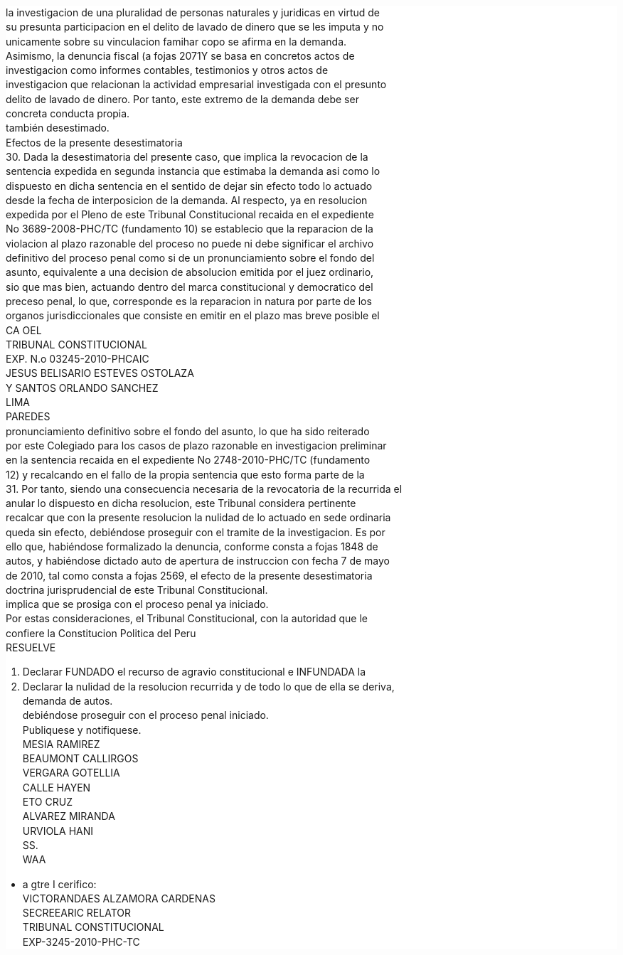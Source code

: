 la investigacion de una pluralidad de personas naturales y juridicas en virtud de  
su presunta participacion en el delito de lavado de dinero que se les imputa y no  
unicamente sobre su vinculacion famihar copo se afirma en la demanda.  
Asimismo, la denuncia fiscal (a fojas 2071Y se basa en concretos actos de  
investigacion como informes contables, testimonios y otros actos de  
investigacion que relacionan la actividad empresarial investigada con el presunto  
delito de lavado de dinero. Por tanto, este extremo de la demanda debe ser  
concreta conducta propia.  
también desestimado.  
Efectos de la presente desestimatoria  
30. Dada la desestimatoria del presente caso, que implica la revocacion de la  
sentencia expedida en segunda instancia que estimaba la demanda asi como lo  
dispuesto en dicha sentencia en el sentido de dejar sin efecto todo lo actuado  
desde la fecha de interposicion de la demanda. Al respecto, ya en resolucion  
expedida por el Pleno de este Tribunal Constitucional recaida en el expediente  
No 3689-2008-PHC/TC (fundamento 10) se establecio que la reparacion de la  
violacion al plazo razonable del proceso no puede ni debe significar el archivo  
definitivo del proceso penal como si de un pronunciamiento sobre el fondo del  
asunto, equivalente a una decision de absolucion emitida por el juez ordinario,  
sio que mas bien, actuando dentro del marca constitucional y democratico del  
preceso penal, lo que, corresponde es la reparacion in natura por parte de los  
organos jurisdiccionales que consiste en emitir en el plazo mas breve posible el  
CA OEL  
TRIBUNAL CONSTITUCIONAL  
EXP. N.o 03245-2010-PHCAIC  
JESUS BELISARIO ESTEVES OSTOLAZA  
Y SANTOS ORLANDO SANCHEZ  
LIMA  
PAREDES  
pronunciamiento definitivo sobre el fondo del asunto, lo que ha sido reiterado  
por este Colegiado para los casos de plazo razonable en investigacion preliminar  
en la sentencia recaida en el expediente No 2748-2010-PHC/TC (fundamento  
12) y recalcando en el fallo de la propia sentencia que esto forma parte de la  
31. Por tanto, siendo una consecuencia necesaria de la revocatoria de la recurrida el  
anular lo dispuesto en dicha resolucion, este Tribunal considera pertinente  
recalcar que con la presente resolucion la nulidad de lo actuado en sede ordinaria  
queda sin efecto, debiéndose proseguir con el tramite de la investigacion. Es por  
ello que, habiéndose formalizado la denuncia, conforme consta a fojas 1848 de  
autos, y habiéndose dictado auto de apertura de instruccion con fecha 7 de mayo  
de 2010, tal como consta a fojas 2569, el efecto de la presente desestimatoria  
doctrina jurisprudencial de este Tribunal Constitucional.  
implica que se prosiga con el proceso penal ya iniciado.  
Por estas consideraciones, el Tribunal Constitucional, con la autoridad que le  
confiere la Constitucion Politica del Peru  
RESUELVE  
1. Declarar FUNDADO el recurso de agravio constitucional e INFUNDADA la  
2. Declarar la nulidad de la resolucion recurrida y de todo lo que de ella se deriva,  
demanda de autos.  
debiéndose proseguir con el proceso penal iniciado.  
Publiquese y notifiquese.  
MESIA RAMIREZ  
BEAUMONT CALLIRGOS  
VERGARA GOTELLIA   
CALLE HAYEN  
ETO CRUZ  
ALVAREZ MIRANDA  
URVIOLA HANI  
SS.  
WAA  
- a gtre I cerifico:  
VICTORANDAES ALZAMORA CARDENAS  
SECREEARIC RELATOR  
TRIBUNAL CONSTITUCIONAL  
EXP-3245-2010-PHC-TC  